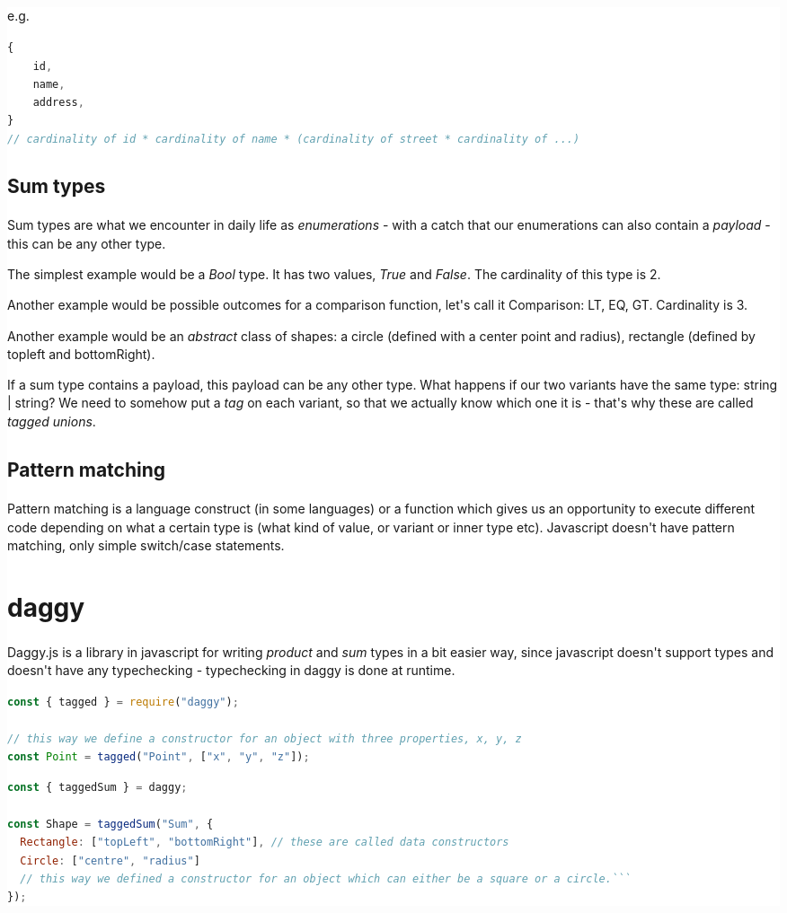 e.g.

```js
{
    id,
    name,
    address,
}
// cardinality of id * cardinality of name * (cardinality of street * cardinality of ...)
```

## Sum types

Sum types are what we encounter in daily life as _enumerations_ - with a catch that our enumerations can also contain a _payload_ - this can be any other type.

The simplest example would be a _Bool_ type. It has two values, _True_ and _False_. The cardinality of this type is 2.

Another example would be possible outcomes for a comparison function, let's call it Comparison: LT, EQ, GT. Cardinality is 3.

Another example would be an _abstract_ class of shapes: a circle (defined with a center point and radius), rectangle (defined by topleft and bottomRight).

If a sum type contains a payload, this payload can be any other type. What happens if our two variants have the same type:
string | string? We need to somehow put a _tag_ on each variant, so that we actually know which one it is - that's why these are called _tagged unions_.

## Pattern matching

Pattern matching is a language construct (in some languages) or a function which gives us an opportunity to execute different code depending on what a certain type is (what kind of value, or variant or inner type etc).
Javascript doesn't have pattern matching, only simple switch/case statements.

# daggy

Daggy.js is a library in javascript for writing _product_ and _sum_ types in a bit easier way, since javascript doesn't support types and doesn't have any typechecking - typechecking in daggy is done at runtime.

```js
const { tagged } = require("daggy");

// this way we define a constructor for an object with three properties, x, y, z
const Point = tagged("Point", ["x", "y", "z"]);
```

````js
const { taggedSum } = daggy;

const Shape = taggedSum("Sum", {
  Rectangle: ["topLeft", "bottomRight"], // these are called data constructors
  Circle: ["centre", "radius"]
  // this way we defined a constructor for an object which can either be a square or a circle.```
});
````
